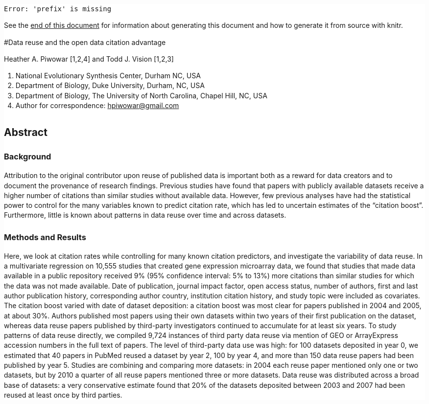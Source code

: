 
<div class="chunk"><div class="rcode"><div class="error"><pre class="knitr R">Error: 'prefix' is missing
</pre></div></div></div>


See the [end of this document](#about-this-doc) for information about generating this document and how to generate it from source with knitr.

















#Data reuse and the open data citation advantage

Heather A. Piwowar [1,2,4] and Todd J. Vision [1,2,3]

1. National Evolutionary Synthesis Center, Durham NC, USA
2. Department of Biology, Duke University, Durham, NC, USA
3. Department of Biology, The University of North Carolina, Chapel Hill, NC, USA
4. Author for correspondence: hpiwowar@gmail.com


## Abstract

### Background
Attribution to the original contributor upon reuse of published data is important both as a reward for data creators and to document the provenance of research findings. Previous studies have found that papers with publicly available datasets receive a higher number of citations than similar studies without available data. However, few previous analyses have had the statistical power to control for the many variables known to predict citation rate, which has led to uncertain estimates of the “citation boost”.  Furthermore, little is known about patterns in data reuse over time and across datasets. 

### Methods and Results
Here, we look at citation rates while controlling for many known citation predictors, and investigate the variability of data reuse.  In a multivariate regression on 10,555 studies that created gene expression microarray data, we found that studies that made data available in a public repository received 9% (95% confidence interval: 5% to 13%) more citations than similar studies for which the data was not made available. Date of publication, journal impact factor, open access status, number of authors, first and last author publication history, corresponding author country, institution citation history, and study topic were included as covariates. The citation boost varied with date of dataset deposition: a citation boost was most clear for papers published in 2004 and 2005, at about 30%. Authors published most papers using their own datasets within two years of their first publication on the dataset, whereas data reuse papers published by third-party investigators continued to accumulate for at least six years. To study patterns of data reuse directly, we compiled 9,724 instances of third party data reuse via mention of GEO or ArrayExpress accession numbers in the full text of papers. The level of third-party data use was high: for 100 datasets deposited in year 0, we estimated that 40 papers in PubMed reused a dataset by year 2, 100 by year 4, and more than 150 data reuse papers had been published by year 5. Studies are combining and comparing more datasets: in 2004 each reuse paper mentioned only one or two datasets, but by 2010 a quarter of all reuse papers mentioned three or more datasets. Data reuse was distributed across a broad base of datasets: a very conservative estimate found that 20% of the datasets deposited between 2003 and 2007 had been reused at least once by third parties. 
